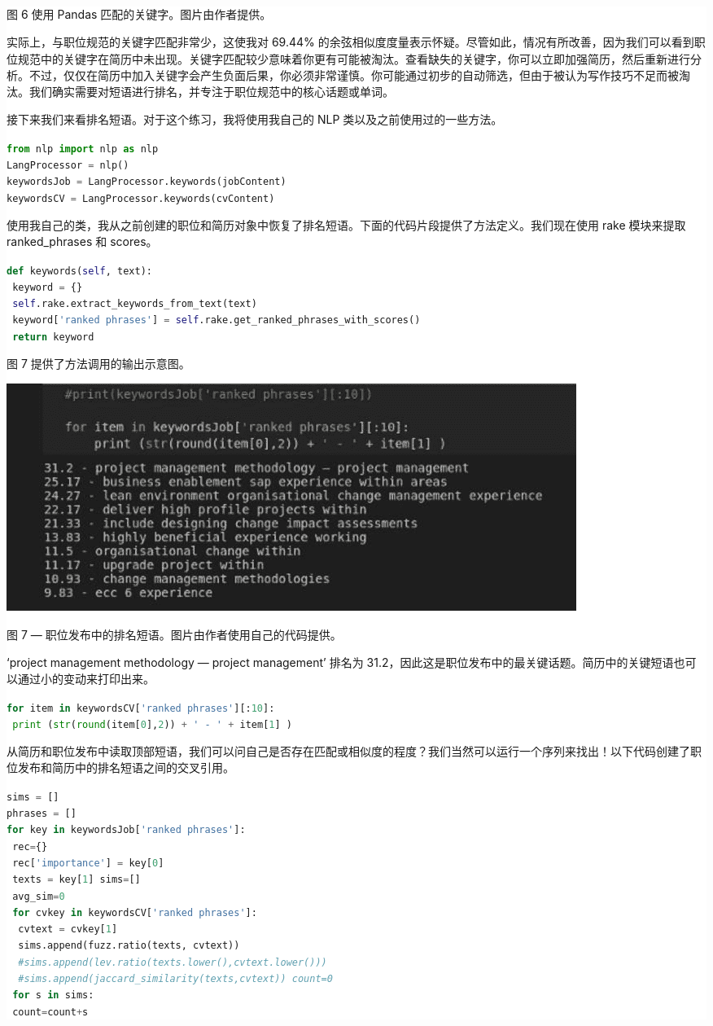 图 6 使用 Pandas 匹配的关键字。图片由作者提供。

实际上，与职位规范的关键字匹配非常少，这使我对 69.44% 的余弦相似度度量表示怀疑。尽管如此，情况有所改善，因为我们可以看到职位规范中的关键字在简历中未出现。关键字匹配较少意味着你更有可能被淘汰。查看缺失的关键字，你可以立即加强简历，然后重新进行分析。不过，仅仅在简历中加入关键字会产生负面后果，你必须非常谨慎。你可能通过初步的自动筛选，但由于被认为写作技巧不足而被淘汰。我们确实需要对短语进行排名，并专注于职位规范中的核心话题或单词。

接下来我们来看排名短语。对于这个练习，我将使用我自己的 NLP 类以及之前使用过的一些方法。

```py
from nlp import nlp as nlp
LangProcessor = nlp()
keywordsJob = LangProcessor.keywords(jobContent)
keywordsCV = LangProcessor.keywords(cvContent)
```

使用我自己的类，我从之前创建的职位和简历对象中恢复了排名短语。下面的代码片段提供了方法定义。我们现在使用 rake 模块来提取 ranked_phrases 和 scores。

```py
def keywords(self, text):
 keyword = {}
 self.rake.extract_keywords_from_text(text)
 keyword['ranked phrases'] = self.rake.get_ranked_phrases_with_scores()
 return keyword
```

图 7 提供了方法调用的输出示意图。

![Figure](img/2ad796cdb63bc1024c598298c8be6077.png)

图 7 — 职位发布中的排名短语。图片由作者使用自己的代码提供。

‘project management methodology — project management’ 排名为 31.2，因此这是职位发布中的最关键话题。简历中的关键短语也可以通过小的变动来打印出来。

```py
for item in keywordsCV['ranked phrases'][:10]:
 print (str(round(item[0],2)) + ' - ' + item[1] )
```

从简历和职位发布中读取顶部短语，我们可以问自己是否存在匹配或相似度的程度？我们当然可以运行一个序列来找出！以下代码创建了职位发布和简历中的排名短语之间的交叉引用。

```py
sims = []
phrases = []
for key in keywordsJob['ranked phrases']:
 rec={}
 rec['importance'] = key[0]
 texts = key[1] sims=[]
 avg_sim=0
 for cvkey in keywordsCV['ranked phrases']:
  cvtext = cvkey[1]
  sims.append(fuzz.ratio(texts, cvtext))
  #sims.append(lev.ratio(texts.lower(),cvtext.lower()))
  #sims.append(jaccard_similarity(texts,cvtext)) count=0
 for s in sims:
 count=count+s
```